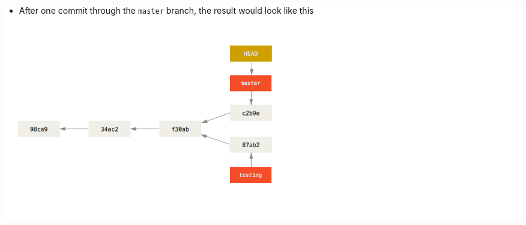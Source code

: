 - After one commit through the `master` branch, the result would look like this

<img src="./assets/move_forward.png" width="500">